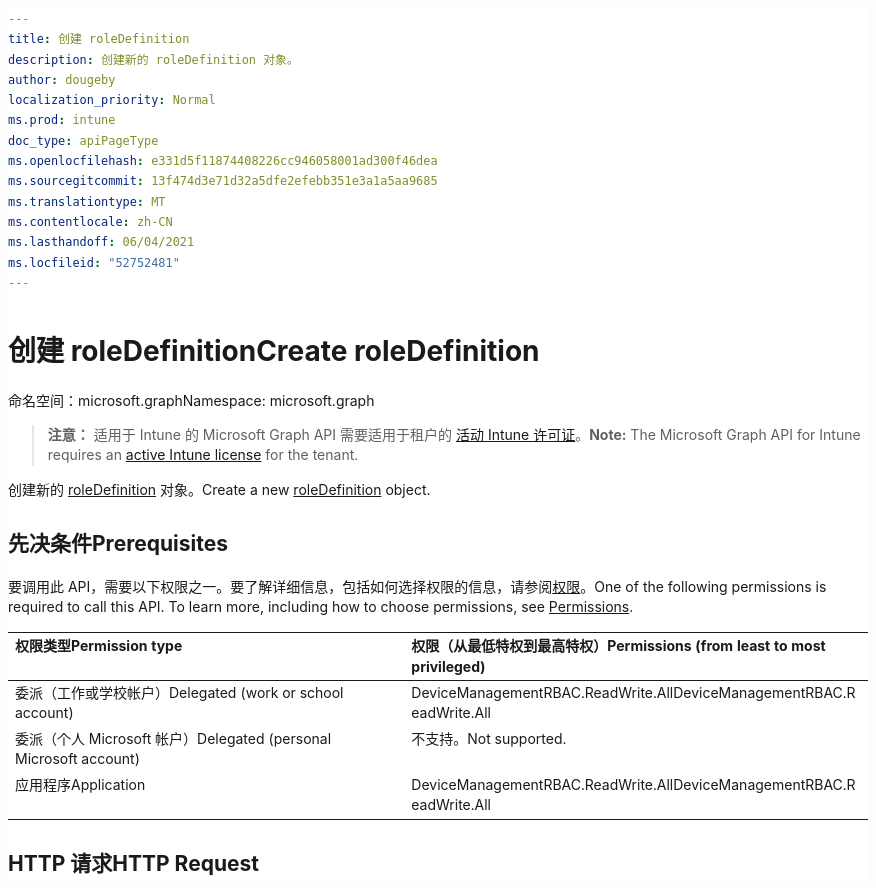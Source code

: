 ```yaml
---
title: 创建 roleDefinition
description: 创建新的 roleDefinition 对象。
author: dougeby
localization_priority: Normal
ms.prod: intune
doc_type: apiPageType
ms.openlocfilehash: e331d5f11874408226cc946058001ad300f46dea
ms.sourcegitcommit: 13f474d3e71d32a5dfe2efebb351e3a1a5aa9685
ms.translationtype: MT
ms.contentlocale: zh-CN
ms.lasthandoff: 06/04/2021
ms.locfileid: "52752481"
---
```

# <a name="create-roledefinition"></a><span data-ttu-id="50436-103">创建 roleDefinition</span><span class="sxs-lookup"><span data-stu-id="50436-103">Create roleDefinition</span></span>

<span data-ttu-id="50436-104">命名空间：microsoft.graph</span><span class="sxs-lookup"><span data-stu-id="50436-104">Namespace: microsoft.graph</span></span>

> <span data-ttu-id="50436-105">**注意：** 适用于 Intune 的 Microsoft Graph API 需要适用于租户的 [活动 Intune 许可证](https://go.microsoft.com/fwlink/?linkid=839381)。</span><span class="sxs-lookup"><span data-stu-id="50436-105">**Note:** The Microsoft Graph API for Intune requires an [active Intune license](https://go.microsoft.com/fwlink/?linkid=839381) for the tenant.</span></span>

<span data-ttu-id="50436-106">创建新的 [roleDefinition](../resources/intune-rbac-roledefinition.md) 对象。</span><span class="sxs-lookup"><span data-stu-id="50436-106">Create a new [roleDefinition](../resources/intune-rbac-roledefinition.md) object.</span></span>

## <a name="prerequisites"></a><span data-ttu-id="50436-107">先决条件</span><span class="sxs-lookup"><span data-stu-id="50436-107">Prerequisites</span></span>
<span data-ttu-id="50436-p101">要调用此 API，需要以下权限之一。要了解详细信息，包括如何选择权限的信息，请参阅[权限](/graph/permissions-reference)。</span><span class="sxs-lookup"><span data-stu-id="50436-p101">One of the following permissions is required to call this API. To learn more, including how to choose permissions, see [Permissions](/graph/permissions-reference).</span></span>

|<span data-ttu-id="50436-110">权限类型</span><span class="sxs-lookup"><span data-stu-id="50436-110">Permission type</span></span>|<span data-ttu-id="50436-111">权限（从最低特权到最高特权）</span><span class="sxs-lookup"><span data-stu-id="50436-111">Permissions (from least to most privileged)</span></span>|
|:---|:---|
|<span data-ttu-id="50436-112">委派（工作或学校帐户）</span><span class="sxs-lookup"><span data-stu-id="50436-112">Delegated (work or school account)</span></span>|<span data-ttu-id="50436-113">DeviceManagementRBAC.ReadWrite.All</span><span class="sxs-lookup"><span data-stu-id="50436-113">DeviceManagementRBAC.ReadWrite.All</span></span>|
|<span data-ttu-id="50436-114">委派（个人 Microsoft 帐户）</span><span class="sxs-lookup"><span data-stu-id="50436-114">Delegated (personal Microsoft account)</span></span>|<span data-ttu-id="50436-115">不支持。</span><span class="sxs-lookup"><span data-stu-id="50436-115">Not supported.</span></span>|
|<span data-ttu-id="50436-116">应用程序</span><span class="sxs-lookup"><span data-stu-id="50436-116">Application</span></span>|<span data-ttu-id="50436-117">DeviceManagementRBAC.ReadWrite.All</span><span class="sxs-lookup"><span data-stu-id="50436-117">DeviceManagementRBAC.ReadWrite.All</span></span>|

## <a name="http-request"></a><span data-ttu-id="50436-118">HTTP 请求</span><span class="sxs-lookup"><span data-stu-id="50436-118">HTTP Request</span></span>

